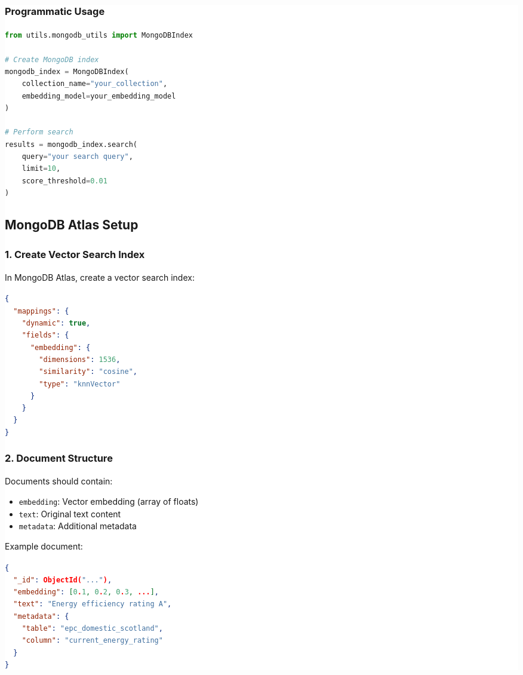 ### Programmatic Usage

```python
from utils.mongodb_utils import MongoDBIndex

# Create MongoDB index
mongodb_index = MongoDBIndex(
    collection_name="your_collection",
    embedding_model=your_embedding_model
)

# Perform search
results = mongodb_index.search(
    query="your search query",
    limit=10,
    score_threshold=0.01
)
```

## MongoDB Atlas Setup

### 1. Create Vector Search Index

In MongoDB Atlas, create a vector search index:

```json
{
  "mappings": {
    "dynamic": true,
    "fields": {
      "embedding": {
        "dimensions": 1536,
        "similarity": "cosine",
        "type": "knnVector"
      }
    }
  }
}
```

### 2. Document Structure

Documents should contain:
- `embedding`: Vector embedding (array of floats)
- `text`: Original text content
- `metadata`: Additional metadata

Example document:
```json
{
  "_id": ObjectId("..."),
  "embedding": [0.1, 0.2, 0.3, ...],
  "text": "Energy efficiency rating A",
  "metadata": {
    "table": "epc_domestic_scotland",
    "column": "current_energy_rating"
  }
}
```
